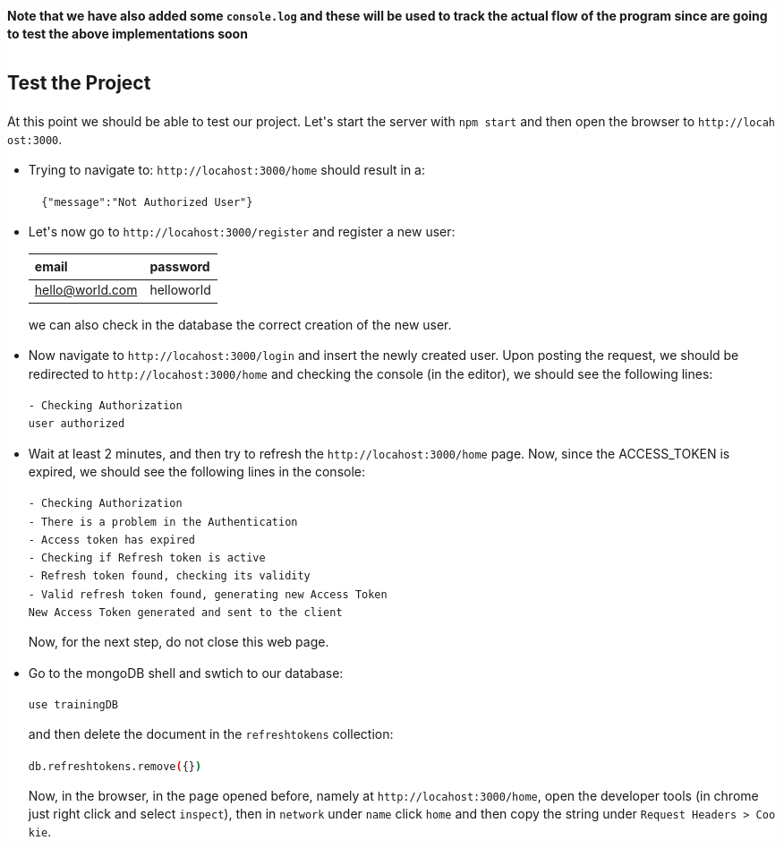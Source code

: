 **Note that we have also added some `console.log` and these will be used to track the actual flow of the program since are going to test the above implementations soon**

## Test the Project

At this point we should be able to test our project. Let's start the server with `npm start` and then open the browser to `http://locahost:3000`.

-   Trying to navigate to: `http://locahost:3000/home` should result in a:

          {"message":"Not Authorized User"}

-   Let's now go to `http://locahost:3000/register` and register a new user:

    | email           | password   |
    | --------------- | ---------- |
    | hello@world.com | helloworld |

    we can also check in the database the correct creation of the new user.

-   Now navigate to `http://locahost:3000/login` and insert the newly created user. Upon posting the request, we should be redirected to `http://locahost:3000/home` and checking the console (in the editor), we should see the following lines:

    ```
    - Checking Authorization
    user authorized
    ```

-   Wait at least 2 minutes, and then try to refresh the `http://locahost:3000/home` page. Now, since the ACCESS_TOKEN is expired, we should see the following lines in the console:

    ```
    - Checking Authorization
    - There is a problem in the Authentication
    - Access token has expired
    - Checking if Refresh token is active
    - Refresh token found, checking its validity
    - Valid refresh token found, generating new Access Token
    New Access Token generated and sent to the client
    ```

    Now, for the next step, do not close this web page.

-   Go to the mongoDB shell and swtich to our database:

    ```bash
    use trainingDB
    ```

    and then delete the document in the `refreshtokens` collection:

    ```bash
    db.refreshtokens.remove({})
    ```

    Now, in the browser, in the page opened before, namely at `http://locahost:3000/home`, open the developer tools (in chrome just right click and select `inspect`), then in `network` under `name` click `home` and then copy the string under `Request Headers > Cookie`.
